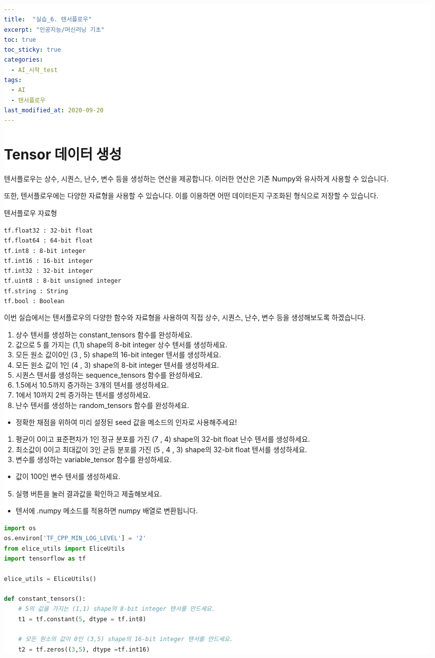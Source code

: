 ```yaml
---
title:  "실습_6. 텐서플로우"
excerpt: "인공지능/머신러닝 기초"
toc: true
toc_sticky: true
categories:
  - AI_시작_test
tags:
  - AI
  - 텐서플로우
last_modified_at: 2020-09-20
---
```


# Tensor 데이터 생성

텐서플로우는 상수, 시퀀스, 난수, 변수 등을 생성하는 연산을 제공합니다. 이러한 연산은 기존 Numpy와 유사하게 사용할 수 있습니다.
  
또한, 텐서플로우에는 다양한 자료형을 사용할 수 있습니다. 이를 이용하면 어떤 데이터든지 구조화된 형식으로 저장할 수 있습니다.
  
텐서플로우 자료형

```
tf.float32 : 32-bit float
tf.float64 : 64-bit float
tf.int8 : 8-bit integer
tf.int16 : 16-bit integer
tf.int32 : 32-bit integer
tf.uint8 : 8-bit unsigned integer
tf.string : String
tf.bool : Boolean
```

이번 실습에서는 텐서플로우의 다양한 함수와 자료형을 사용하여 직접 상수, 시퀀스, 난수, 변수 등을 생성해보도록 하겠습니다.
  
1. 상수 텐서를 생성하는 constant_tensors 함수를 완성하세요.
  1. 값으로 5 를 가지는 (1,1) shape의 8-bit integer 상수 텐서를 생성하세요.
  2. 모든 원소 값이0인 (3 , 5) shape의 16-bit integer 텐서를 생성하세요.
  3. 모든 원소 값이 1인 (4 , 3) shape의 8-bit integer 텐서를 생성하세요.
2. 시퀀스 텐서를 생성하는 sequence_tensors 함수를 완성하세요.
  1. 1.5에서 10.5까지 증가하는 3개의 텐서를 생성하세요.
  2. 1에서 10까지 2씩 증가하는 텐서를 생성하세요.
3. 난수 텐서를 생성하는 random_tensors 함수를 완성하세요.
  * 정확한 채점을 위하여 미리 설정된 seed 값을 메소드의 인자로 사용해주세요!
  1. 평균이 0이고 표준편차가 1인 정규 분포를 가진 (7 , 4) shape의 32-bit float 난수 텐서를 생성하세요.
  2. 최소값이 0이고 최대값이 3인 균등 분포를 가진 (5 , 4 , 3) shape의 32-bit float 텐서를 생성하세요.
4. 변수를 생성하는 variable_tensor 함수를 완성하세요.
  * 값이 100인 변수 텐서를 생성하세요.
5. 실행 버튼을 눌러 결과값을 확인하고 제출해보세요.
  * 텐서에 .numpy 메소드를 적용하면 numpy 배열로 변환됩니다.
  
```python  
import os
os.environ['TF_CPP_MIN_LOG_LEVEL'] = '2'
from elice_utils import EliceUtils
import tensorflow as tf

elice_utils = EliceUtils()

def constant_tensors():
    # 5의 값을 가지는 (1,1) shape의 8-bit integer 텐서를 만드세요.
    t1 = tf.constant(5, dtype = tf.int8)
    
    # 모든 원소의 값이 0인 (3,5) shape의 16-bit integer 텐서를 만드세요.
    t2 = tf.zeros((3,5), dtype =tf.int16)
```